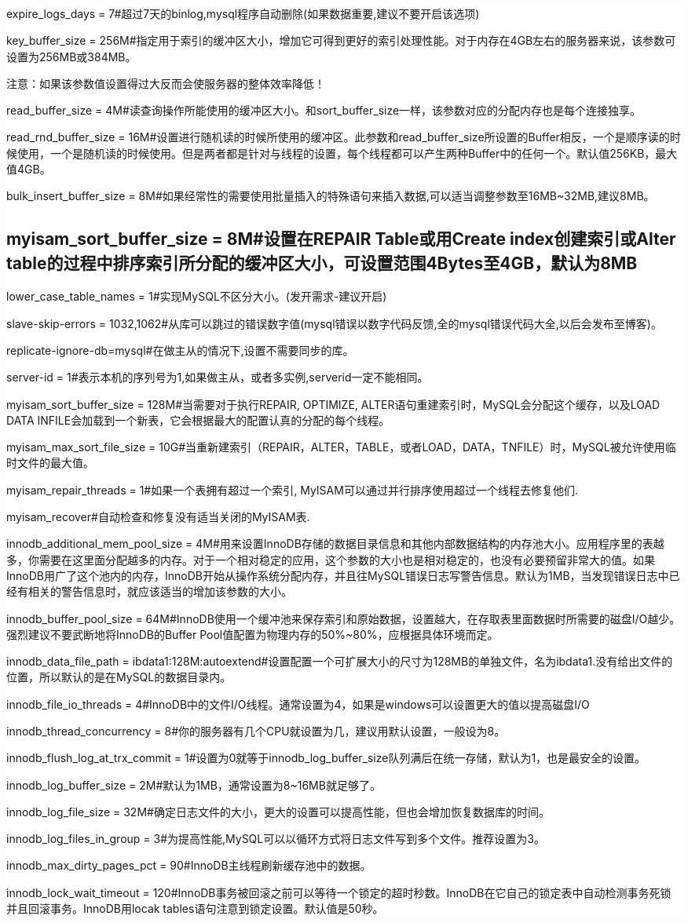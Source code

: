 expire\_logs\_days = 7\#超过7天的binlog,mysql程序自动删除\(如果数据重要,建议不要开启该选项\)

key\_buffer\_size = 256M\#指定用于索引的缓冲区大小，增加它可得到更好的索引处理性能。对于内存在4GB左右的服务器来说，该参数可设置为256MB或384MB。

注意：如果该参数值设置得过大反而会使服务器的整体效率降低！

read\_buffer\_size = 4M\#读查询操作所能使用的缓冲区大小。和sort\_buffer\_size一样，该参数对应的分配内存也是每个连接独享。

read\_rnd\_buffer\_size = 16M\#设置进行随机读的时候所使用的缓冲区。此参数和read\_buffer\_size所设置的Buffer相反，一个是顺序读的时候使用，一个是随机读的时候使用。但是两者都是针对与线程的设置，每个线程都可以产生两种Buffer中的任何一个。默认值256KB，最大值4GB。

bulk\_insert\_buffer\_size = 8M\#如果经常性的需要使用批量插入的特殊语句来插入数据,可以适当调整参数至16MB~32MB,建议8MB。

## myisam\_sort\_buffer\_size = 8M\#设置在REPAIR Table或用Create index创建索引或Alter table的过程中排序索引所分配的缓冲区大小，可设置范围4Bytes至4GB，默认为8MB

lower\_case\_table\_names = 1\#实现MySQL不区分大小。\(发开需求-建议开启\)

slave-skip-errors = 1032,1062\#从库可以跳过的错误数字值\(mysql错误以数字代码反馈,全的mysql错误代码大全,以后会发布至博客\)。

replicate-ignore-db=mysql\#在做主从的情况下,设置不需要同步的库。

server-id = 1\#表示本机的序列号为1,如果做主从，或者多实例,serverid一定不能相同。

myisam\_sort\_buffer\_size = 128M\#当需要对于执行REPAIR, OPTIMIZE, ALTER语句重建索引时，MySQL会分配这个缓存，以及LOAD DATA INFILE会加载到一个新表，它会根据最大的配置认真的分配的每个线程。

myisam\_max\_sort\_file\_size = 10G\#当重新建索引（REPAIR，ALTER，TABLE，或者LOAD，DATA，TNFILE）时，MySQL被允许使用临时文件的最大值。

myisam\_repair\_threads = 1\#如果一个表拥有超过一个索引, MyISAM可以通过并行排序使用超过一个线程去修复他们.

myisam\_recover\#自动检查和修复没有适当关闭的MyISAM表.

innodb\_additional\_mem\_pool\_size = 4M\#用来设置InnoDB存储的数据目录信息和其他内部数据结构的内存池大小。应用程序里的表越多，你需要在这里面分配越多的内存。对于一个相对稳定的应用，这个参数的大小也是相对稳定的，也没有必要预留非常大的值。如果InnoDB用广了这个池内的内存，InnoDB开始从操作系统分配内存，并且往MySQL错误日志写警告信息。默认为1MB，当发现错误日志中已经有相关的警告信息时，就应该适当的增加该参数的大小。

innodb\_buffer\_pool\_size = 64M\#InnoDB使用一个缓冲池来保存索引和原始数据，设置越大，在存取表里面数据时所需要的磁盘I/O越少。强烈建议不要武断地将InnoDB的Buffer Pool值配置为物理内存的50%~80%，应根据具体环境而定。

innodb\_data\_file\_path = ibdata1:128M:autoextend\#设置配置一个可扩展大小的尺寸为128MB的单独文件，名为ibdata1.没有给出文件的位置，所以默认的是在MySQL的数据目录内。

innodb\_file\_io\_threads = 4\#InnoDB中的文件I/O线程。通常设置为4，如果是windows可以设置更大的值以提高磁盘I/O

innodb\_thread\_concurrency = 8\#你的服务器有几个CPU就设置为几，建议用默认设置，一般设为8。

innodb\_flush\_log\_at\_trx\_commit = 1\#设置为0就等于innodb\_log\_buffer\_size队列满后在统一存储，默认为1，也是最安全的设置。

innodb\_log\_buffer\_size = 2M\#默认为1MB，通常设置为8~16MB就足够了。

innodb\_log\_file\_size = 32M\#确定日志文件的大小，更大的设置可以提高性能，但也会增加恢复数据库的时间。

innodb\_log\_files\_in\_group = 3\#为提高性能,MySQL可以以循环方式将日志文件写到多个文件。推荐设置为3。

innodb\_max\_dirty\_pages\_pct = 90\#InnoDB主线程刷新缓存池中的数据。

innodb\_lock\_wait\_timeout = 120\#InnoDB事务被回滚之前可以等待一个锁定的超时秒数。InnoDB在它自己的锁定表中自动检测事务死锁并且回滚事务。InnoDB用locak tables语句注意到锁定设置。默认值是50秒。
